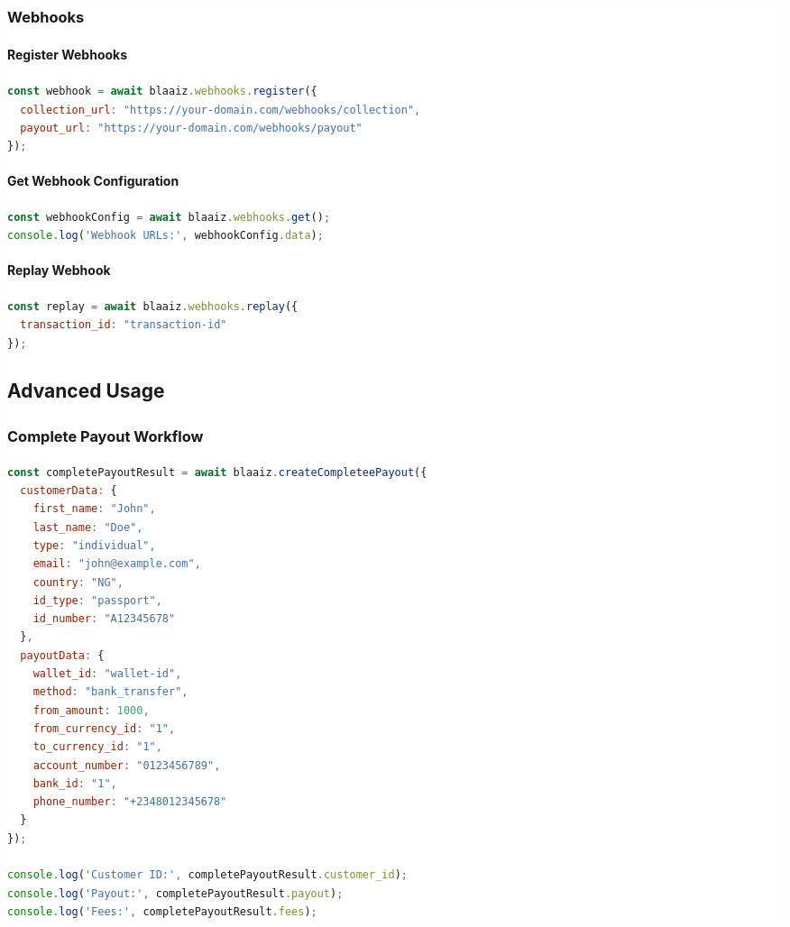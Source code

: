### Webhooks

#### Register Webhooks

```javascript
const webhook = await blaaiz.webhooks.register({
  collection_url: "https://your-domain.com/webhooks/collection",
  payout_url: "https://your-domain.com/webhooks/payout"
});
```

#### Get Webhook Configuration

```javascript
const webhookConfig = await blaaiz.webhooks.get();
console.log('Webhook URLs:', webhookConfig.data);
```

#### Replay Webhook

```javascript
const replay = await blaaiz.webhooks.replay({
  transaction_id: "transaction-id"
});
```

## Advanced Usage

### Complete Payout Workflow

```javascript
const completePayoutResult = await blaaiz.createCompleteePayout({
  customerData: {
    first_name: "John",
    last_name: "Doe",
    type: "individual",
    email: "john@example.com",
    country: "NG",
    id_type: "passport",
    id_number: "A12345678"
  },
  payoutData: {
    wallet_id: "wallet-id",
    method: "bank_transfer",
    from_amount: 1000,
    from_currency_id: "1",
    to_currency_id: "1",
    account_number: "0123456789",
    bank_id: "1",
    phone_number: "+2348012345678"
  }
});

console.log('Customer ID:', completePayoutResult.customer_id);
console.log('Payout:', completePayoutResult.payout);
console.log('Fees:', completePayoutResult.fees);
```
